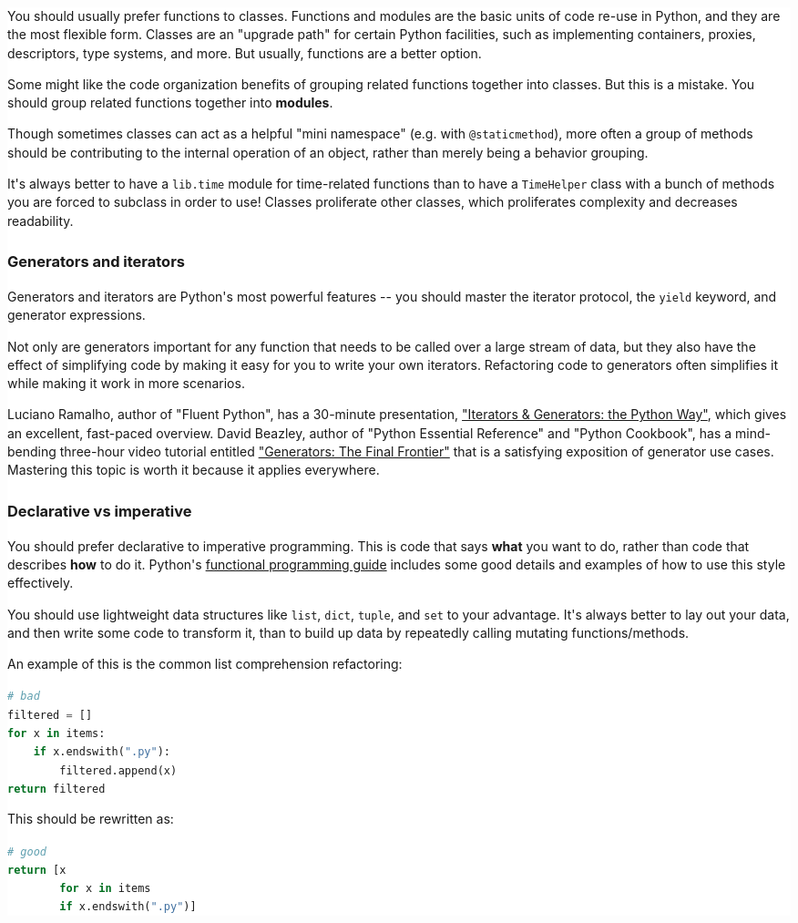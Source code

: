 You should usually prefer functions to classes. Functions and modules are the basic units of code re-use in Python, and they are the most flexible form. Classes are an "upgrade path" for certain Python facilities, such as implementing containers, proxies, descriptors, type systems, and more. But usually, functions are a better option.

Some might like the code organization benefits of grouping related functions together into classes. But this is a mistake. You should group related functions together into **modules**.

Though sometimes classes can act as a helpful "mini namespace" (e.g. with `@staticmethod`), more often a group of methods should be contributing to the internal operation of an object, rather than merely being a behavior grouping.

It's always better to have a `lib.time` module for time-related functions than to have a `TimeHelper` class with a bunch of methods you are forced to subclass in order to use! Classes proliferate other classes, which proliferates complexity and decreases readability.

### Generators and iterators

Generators and iterators are Python's most powerful features -- you should master the iterator protocol, the `yield` keyword, and generator expressions.

Not only are generators important for any function that needs to be called over a large stream of data, but they also have the effect of simplifying code by making it easy for you to write your own iterators. Refactoring code to generators often simplifies it while making it work in more scenarios.

Luciano Ramalho, author of "Fluent Python", has a 30-minute presentation, ["Iterators & Generators: the Python Way"](https://www.youtube.com/watch?v=z4P6hSa6K9g), which gives an excellent, fast-paced overview. David Beazley, author of "Python Essential Reference" and "Python Cookbook", has a mind-bending three-hour video tutorial entitled ["Generators: The Final Frontier"](https://www.youtube.com/watch?v=5-qadlG7tWo) that is a satisfying exposition of generator use cases. Mastering this topic is worth it because it applies everywhere.

### Declarative vs imperative

You should prefer declarative to imperative programming. This is code that says  **what** you want to do, rather than code that describes **how** to do it. Python's [functional programming guide][func] includes some good details and examples of how to use this style effectively.

[func]: https://docs.python.org/3/howto/functional.html

You should use lightweight data structures like `list`, `dict`, `tuple`, and `set` to your advantage. It's always better to lay out your data, and then write some code to transform it, than to build up data by repeatedly calling mutating functions/methods.

An example of this is the common list comprehension refactoring:

```python
# bad
filtered = []
for x in items:
    if x.endswith(".py"):
        filtered.append(x)
return filtered
```

This should be rewritten as:

```python
# good
return [x
        for x in items
        if x.endswith(".py")]
```


[strunk-white]: https://en.wikipedia.org/wiki/The_Elements_of_Style
[pep8]: https://www.python.org/dev/peps/pep-0008/
[flake8]: https://flake8.readthedocs.org
[f8config]: https://flake8.readthedocs.org/en/latest/config.html
[pocoo]: https://flask.palletsprojects.com/en/1.1.x/styleguide/
[infohiding]: http://c2.com/cgi/wiki?InformationHiding
[mangling]: https://docs.python.org/2/tutorial/classes.html#private-variables-and-class-local-references
[modules]: http://www.dabeaz.com/modulepackage/ModulePackage.pdf
[ex-tree]: https://docs.python.org/2/library/exceptions.html#exception-hierarchy
[http-error]: http://www.tornadoweb.org/en/stable/web.html#tornado.web.HTTPError
[whitespace]: https://github.com/amontalenti/home/blob/master/.vim/bundle/whitespace/plugin/whitespace.vim
[newstyle]: https://docs.python.org/2/reference/datamodel.html#new-style-and-classic-classes
[mapfilter]: http://www.artima.com/weblogs/viewpost.jsp?thread=98196
[exceptiontypes]: https://twitter.com/amontalenti/status/665338326396727297
[docstrings]: https://www.python.org/dev/peps/pep-0287/
[requests-api]: https://github.com/kennethreitz/requests/blob/master/requests/api.py
[stop-classes]: https://www.youtube.com/watch?v=o9pEzgHorH0
[yagni]: http://c2.com/cgi/wiki?YouArentGonnaNeedIt
[dunder]: http://www.pixelmonkey.org/2013/04/11/python-double-under-double-wonder
[pep20]:  https://www.python.org/dev/peps/pep-0020/
[pocoo-naming]: http://www.pocoo.org/internal/styleguide/#naming-conventions
[str-format]: https://docs.python.org/2/library/string.html#formatspec
[truth-values]: https://docs.python.org/2/library/stdtypes.html#truth-value-testing
[raises]: https://docs.python.org/2.7/reference/simple_stmts.html#the-raise-statement
[Counter]: https://github.com/python/cpython/blob/57b569d8af2b3263c5d9e6d75fb308f89ea17ac6/Lib/collections/__init__.py#L446-L841
[rq]: https://github.com/nvie/rq/blob/master/rq/queue.py
[idiomatic]: http://www.pixelmonkey.org/2010/11/03/pythonic-means-idiomatic-and-tasteful
[amontalenti]: https://twitter.com/amontalenti
[nvie]: https://twitter.com/nvie
[williamfzc]: https://github.com/williamfzc
[tweet]: https://twitter.com/amontalenti/status/682968375702716416